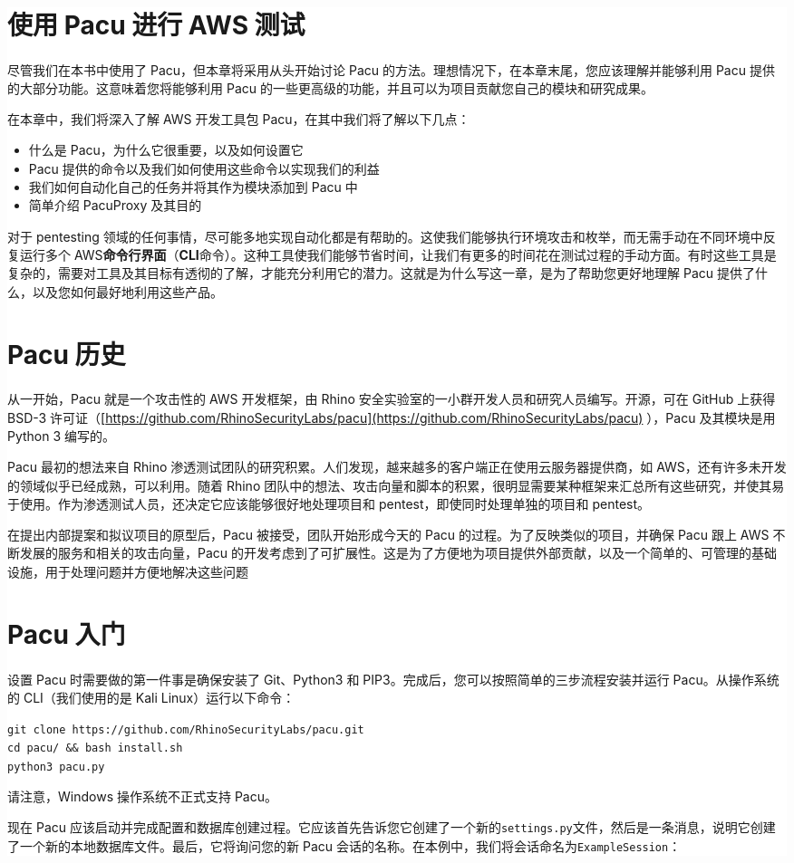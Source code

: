 # 使用 Pacu 进行 AWS 测试

尽管我们在本书中使用了 Pacu，但本章将采用从头开始讨论 Pacu 的方法。理想情况下，在本章末尾，您应该理解并能够利用 Pacu 提供的大部分功能。这意味着您将能够利用 Pacu 的一些更高级的功能，并且可以为项目贡献您自己的模块和研究成果。

在本章中，我们将深入了解 AWS 开发工具包 Pacu，在其中我们将了解以下几点：

*   什么是 Pacu，为什么它很重要，以及如何设置它
*   Pacu 提供的命令以及我们如何使用这些命令以实现我们的利益
*   我们如何自动化自己的任务并将其作为模块添加到 Pacu 中
*   简单介绍 PacuProxy 及其目的

对于 pentesting 领域的任何事情，尽可能多地实现自动化都是有帮助的。这使我们能够执行环境攻击和枚举，而无需手动在不同环境中反复运行多个 AWS**命令行界面**（**CLI**命令）。这种工具使我们能够节省时间，让我们有更多的时间花在测试过程的手动方面。有时这些工具是复杂的，需要对工具及其目标有透彻的了解，才能充分利用它的潜力。这就是为什么写这一章，是为了帮助您更好地理解 Pacu 提供了什么，以及您如何最好地利用这些产品。

# Pacu 历史

从一开始，Pacu 就是一个攻击性的 AWS 开发框架，由 Rhino 安全实验室的一小群开发人员和研究人员编写。开源，可在 GitHub 上获得 BSD-3 许可证（[https://github.com/RhinoSecurityLabs/pacu](https://github.com/RhinoSecurityLabs/pacu) ），Pacu 及其模块是用 Python 3 编写的。

Pacu 最初的想法来自 Rhino 渗透测试团队的研究积累。人们发现，越来越多的客户端正在使用云服务器提供商，如 AWS，还有许多未开发的领域似乎已经成熟，可以利用。随着 Rhino 团队中的想法、攻击向量和脚本的积累，很明显需要某种框架来汇总所有这些研究，并使其易于使用。作为渗透测试人员，还决定它应该能够很好地处理项目和 pentest，即使同时处理单独的项目和 pentest。

在提出内部提案和拟议项目的原型后，Pacu 被接受，团队开始形成今天的 Pacu 的过程。为了反映类似的项目，并确保 Pacu 跟上 AWS 不断发展的服务和相关的攻击向量，Pacu 的开发考虑到了可扩展性。这是为了方便地为项目提供外部贡献，以及一个简单的、可管理的基础设施，用于处理问题并方便地解决这些问题

# Pacu 入门

设置 Pacu 时需要做的第一件事是确保安装了 Git、Python3 和 PIP3。完成后，您可以按照简单的三步流程安装并运行 Pacu。从操作系统的 CLI（我们使用的是 Kali Linux）运行以下命令：

```
git clone https://github.com/RhinoSecurityLabs/pacu.git 
cd pacu/ && bash install.sh 
python3 pacu.py 
```

请注意，Windows 操作系统不正式支持 Pacu。

现在 Pacu 应该启动并完成配置和数据库创建过程。它应该首先告诉您它创建了一个新的`settings.py`文件，然后是一条消息，说明它创建了一个新的本地数据库文件。最后，它将询问您的新 Pacu 会话的名称。在本例中，我们将会话命名为`ExampleSession`：
